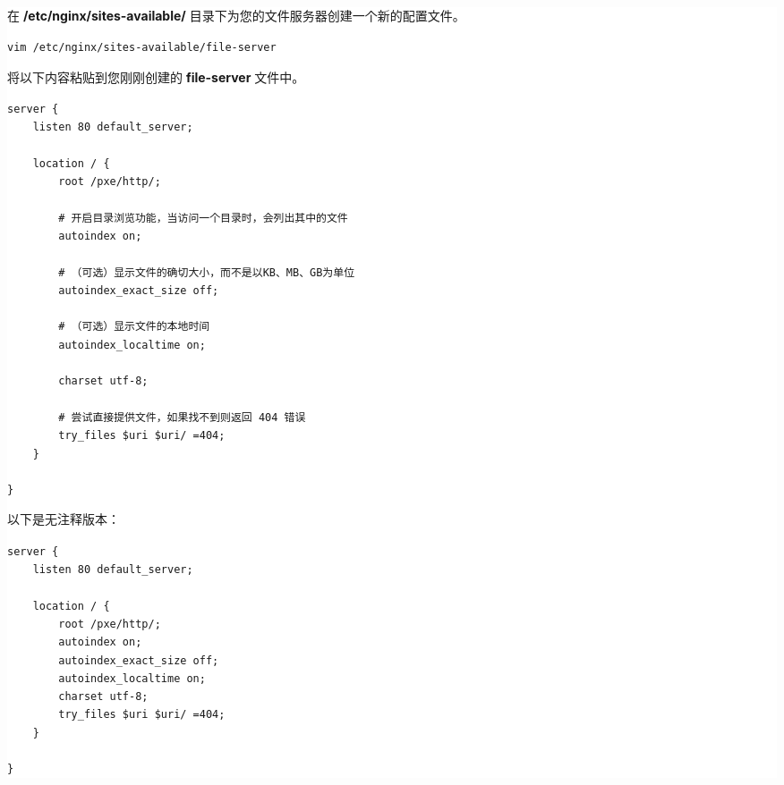 

在 **/etc/nginx/sites-available/** 目录下为您的文件服务器创建一个新的配置文件。

```
vim /etc/nginx/sites-available/file-server
```



将以下内容粘贴到您刚刚创建的 **file-server** 文件中。

```
server {
    listen 80 default_server;

    location / {
        root /pxe/http/;

		# 开启目录浏览功能，当访问一个目录时，会列出其中的文件
        autoindex on;

		# （可选）显示文件的确切大小，而不是以KB、MB、GB为单位
        autoindex_exact_size off;

		# （可选）显示文件的本地时间
        autoindex_localtime on;
		
		charset utf-8;
		
		# 尝试直接提供文件，如果找不到则返回 404 错误
        try_files $uri $uri/ =404;
    }

}
```



以下是无注释版本：

```
server {
    listen 80 default_server;

    location / {
        root /pxe/http/;
        autoindex on;
        autoindex_exact_size off;
        autoindex_localtime on;
		charset utf-8;
        try_files $uri $uri/ =404;
    }

}
```


